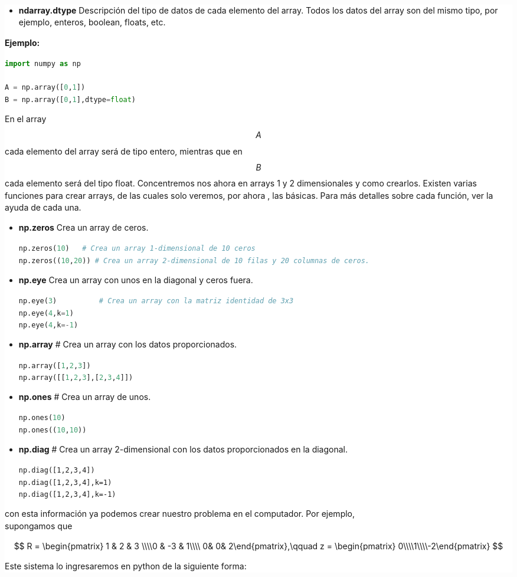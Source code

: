 * **ndarray.dtype** Descripción del tipo de datos de cada elemento del array. Todos los datos del array son del mismo tipo, por ejemplo, enteros, boolean, floats, etc.

**Ejemplo:**

```python
import numpy as np

A = np.array([0,1])
B = np.array([0,1],dtype=float)
```

En el array $$A$$ cada elemento del array será de tipo entero, mientras que en $$B$$ cada elemento será del tipo float. Concentremos nos ahora en arrays 1 y 2 dimensionales y como crearlos.  Existen varias funciones para crear arrays, de las cuales solo veremos, por ahora , las básicas.  Para más detalles sobre cada función, ver la ayuda de cada una.

* **np.zeros** Crea un array de ceros.
  ```python
  np.zeros(10)   # Crea un array 1-dimensional de 10 ceros
  np.zeros((10,20)) # Crea un array 2-dimensional de 10 filas y 20 columnas de ceros.
  ```
* **np.eye**  Crea un array con unos en la diagonal y ceros fuera.
  ```python
  np.eye(3)          # Crea un array con la matriz identidad de 3x3
  np.eye(4,k=1)
  np.eye(4,k=-1)
  ```
* **np.array** \# Crea un array con los datos proporcionados.
  ```python
  np.array([1,2,3])
  np.array([[1,2,3],[2,3,4]])
  ```
* **np.ones**  \# Crea un array de unos.

  ```python
  np.ones(10)
  np.ones((10,10))
  ```

* **np.diag**    \# Crea un array 2-dimensional con los datos proporcionados en la diagonal.

  ```
  np.diag([1,2,3,4])
  np.diag([1,2,3,4],k=1)
  np.diag([1,2,3,4],k=-1)
  ```

con esta información ya podemos crear nuestro problema en el computador. Por ejemplo,  
supongamos que


$$
 R = \begin{pmatrix} 1 & 2 & 3 \\\\0 & -3 & 1\\\\ 0& 0& 2\end{pmatrix},\qquad z = \begin{pmatrix} 0\\\\1\\\\-2\end{pmatrix}
$$


Este sistema lo ingresaremos en python de la siguiente forma:
